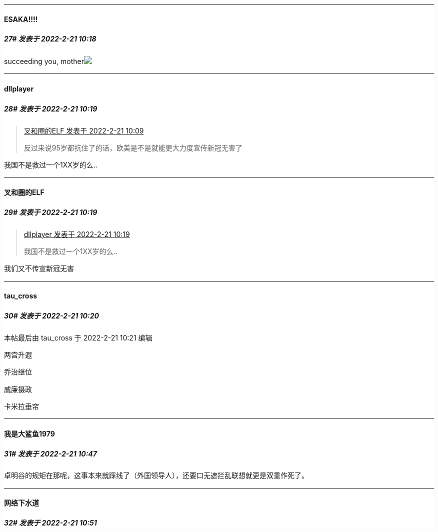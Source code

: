 *****

####  ESAKA!!!!  
##### 27#       发表于 2022-2-21 10:18

succeeding you, mother<img src="https://static.saraba1st.com/image/smiley/face2017/087.gif" referrerpolicy="no-referrer">

*****

####  dllplayer  
##### 28#       发表于 2022-2-21 10:19

<blockquote><a href="httphttps://bbs.saraba1st.com/2b/forum.php?mod=redirect&amp;goto=findpost&amp;pid=54774111&amp;ptid=2053752" target="_blank">叉和圈的ELF 发表于 2022-2-21 10:09</a>

反过来说95岁都抗住了的话，欧美是不是就能更大力度宣传新冠无害了</blockquote>
我国不是救过一个1XX岁的么..

*****

####  叉和圈的ELF  
##### 29#       发表于 2022-2-21 10:19

<blockquote><a href="httphttps://bbs.saraba1st.com/2b/forum.php?mod=redirect&amp;goto=findpost&amp;pid=54774277&amp;ptid=2053752" target="_blank">dllplayer 发表于 2022-2-21 10:19</a>

我国不是救过一个1XX岁的么..</blockquote>
我们又不传宣新冠无害

*****

####  tau_cross  
##### 30#       发表于 2022-2-21 10:20

 本帖最后由 tau_cross 于 2022-2-21 10:21 编辑 

两宫升遐

乔治继位 

威廉摄政

卡米拉垂帘



*****

####  我是大鲨鱼1979  
##### 31#       发表于 2022-2-21 10:47

卓明谷的规矩在那呢，这事本来就踩线了（外国领导人），还要口无遮拦乱联想就更是双重作死了。

*****

####  网络下水道  
##### 32#       发表于 2022-2-21 10:51
